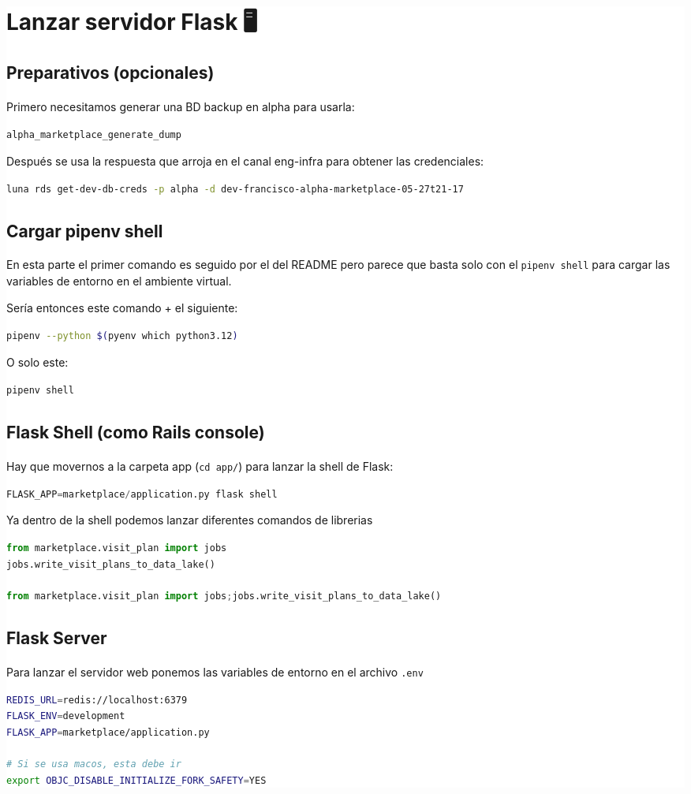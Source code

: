 # Lanzar servidor Flask 🖥️

## Preparativos (opcionales)

Primero necesitamos generar una BD backup en alpha para usarla:
```bash
alpha_marketplace_generate_dump
```

Después se usa la respuesta que arroja en el canal eng-infra para obtener las credenciales:
```bash
luna rds get-dev-db-creds -p alpha -d dev-francisco-alpha-marketplace-05-27t21-17
```

## Cargar pipenv shell

En esta parte el primer comando es seguido por el del README pero parece que basta solo con el `pipenv shell` para cargar las variables de entorno en el ambiente virtual.

Sería entonces este comando + el siguiente:
```bash
pipenv --python $(pyenv which python3.12)
```

O solo este:
```
pipenv shell
```

## Flask Shell (como Rails console)

Hay que movernos a la carpeta app (`cd app/`) para lanzar la shell de Flask:
```python
FLASK_APP=marketplace/application.py flask shell
```

Ya dentro de la shell podemos lanzar diferentes comandos de librerias
```python
from marketplace.visit_plan import jobs
jobs.write_visit_plans_to_data_lake()

from marketplace.visit_plan import jobs;jobs.write_visit_plans_to_data_lake()
```

## Flask Server

Para lanzar el servidor web ponemos las variables de entorno en el archivo `.env`
```bash
REDIS_URL=redis://localhost:6379
FLASK_ENV=development
FLASK_APP=marketplace/application.py

# Si se usa macos, esta debe ir
export OBJC_DISABLE_INITIALIZE_FORK_SAFETY=YES
```
